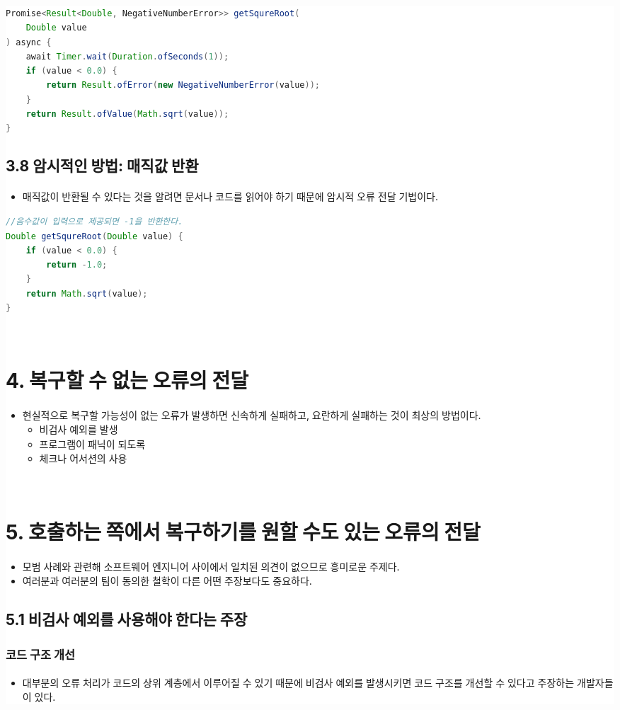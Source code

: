 ```java
Promise<Result<Double, NegativeNumberError>> getSqureRoot(
    Double value
) async {
    await Timer.wait(Duration.ofSeconds(1));
    if (value < 0.0) {
        return Result.ofError(new NegativeNumberError(value));
    }
    return Result.ofValue(Math.sqrt(value));
}
```

## 3.8 암시적인 방법: 매직값 반환
- 매직값이 반환될 수 있다는 것을 알려면 문서나 코드를 읽어야 하기 때문에 암시적 오류 전달 기법이다.

```java
//음수값이 입력으로 제공되면 -1을 반환한다.
Double getSqureRoot(Double value) {
    if (value < 0.0) {
        return -1.0;
    }
    return Math.sqrt(value);
}
```

</br>

# 4. 복구할 수 없는 오류의 전달
- 현실적으로 복구할 가능성이 없는 오류가 발생하면 신속하게 실패하고, 요란하게 실패하는 것이 최상의 방법이다.
  - 비검사 예외를 발생
  - 프로그램이 패닉이 되도록
  - 체크나 어서션의 사용

</br>

# 5. 호출하는 쪽에서 복구하기를 원할 수도 있는 오류의 전달
- 모범 사례와 관련해 소프트웨어 엔지니어 사이에서 일치된 의견이 없으므로 흥미로운 주제다.
- 여러분과 여러분의 팀이 동의한 철학이 다른 어떤 주장보다도 중요하다.

## 5.1 비검사 예외를 사용해야 한다는 주장

### 코드 구조 개선
- 대부분의 오류 처리가 코드의 상위 계층에서 이루어질 수 있기 때문에 비검사 예외를 발생시키면 코드 구조를 개선할 수 있다고 주장하는 개발자들이 있다.
